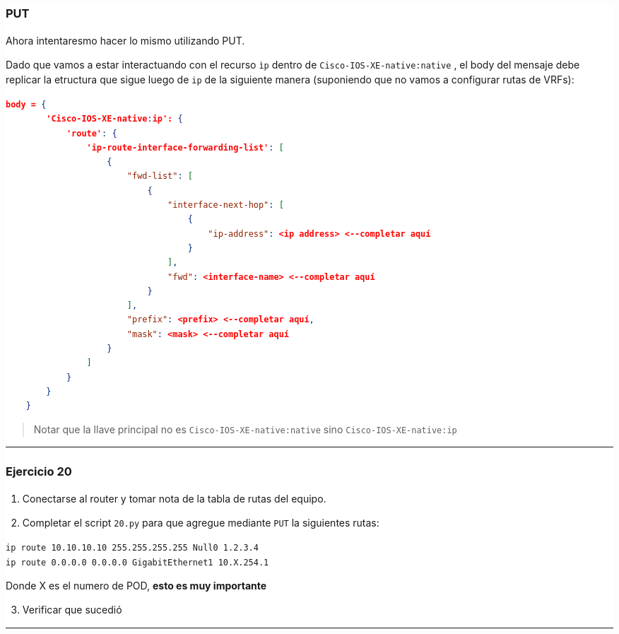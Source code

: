 ### PUT

Ahora intentaresmo hacer lo mismo utilizando PUT.

Dado que vamos a estar interactuando con el recurso `ìp` dentro de `Cisco-IOS-XE-native:native` , el body del mensaje debe replicar la etructura que sigue luego de `ip` de la siguiente manera (suponiendo que no vamos a configurar rutas de VRFs):

```json
body = {
        'Cisco-IOS-XE-native:ip': {
            'route': {
                'ip-route-interface-forwarding-list': [
                    {
                        "fwd-list": [
                            {
                                "interface-next-hop": [
                                    {
                                        "ip-address": <ip address> <--completar aquí
                                    }
                                ],
                                "fwd": <interface-name> <--completar aquí
                            }
                        ],
                        "prefix": <prefix> <--completar aquí,
                        "mask": <mask> <--completar aquí
                    }
                ]
            }
        }
    }
```



> Notar que la llave principal no es `Cisco-IOS-XE-native:native` sino `Cisco-IOS-XE-native:ip`



------

### Ejercicio 20

1) Conectarse al router y tomar nota de la tabla de rutas del equipo.

2) Completar el script `20.py` para que agregue mediante `PUT` la siguientes rutas:

```cisco
ip route 10.10.10.10 255.255.255.255 Null0 1.2.3.4
ip route 0.0.0.0 0.0.0.0 GigabitEthernet1 10.X.254.1
```

Donde X es el numero de POD, **esto es muy importante**

3) Verificar que sucedió

------
